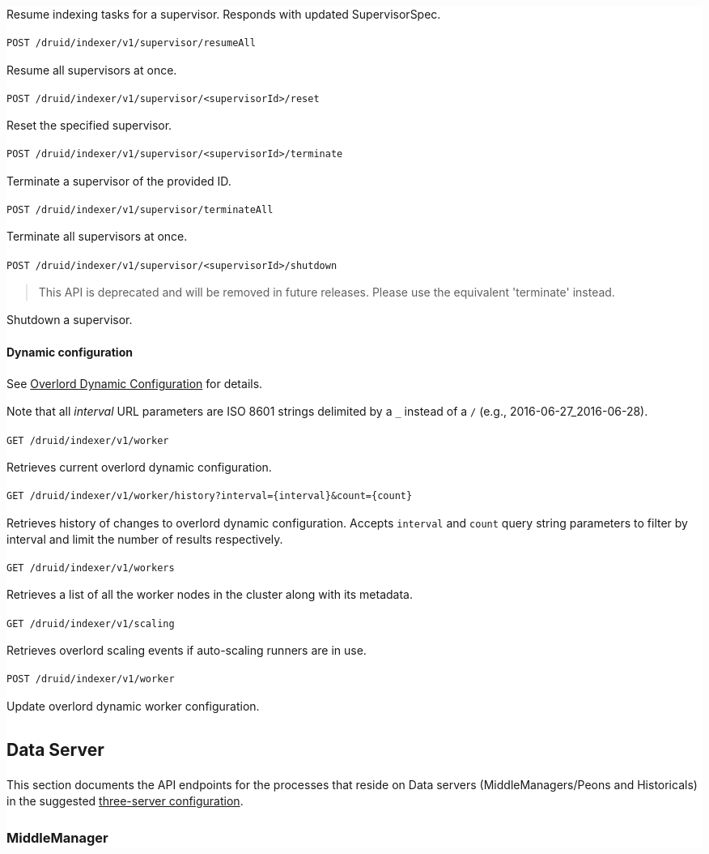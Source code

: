 Resume indexing tasks for a supervisor. Responds with updated SupervisorSpec.

`POST /druid/indexer/v1/supervisor/resumeAll`

Resume all supervisors at once.

`POST /druid/indexer/v1/supervisor/<supervisorId>/reset`

Reset the specified supervisor.

`POST /druid/indexer/v1/supervisor/<supervisorId>/terminate`

Terminate a supervisor of the provided ID.

`POST /druid/indexer/v1/supervisor/terminateAll`

Terminate all supervisors at once.

`POST /druid/indexer/v1/supervisor/<supervisorId>/shutdown`

> This API is deprecated and will be removed in future releases.
> Please use the equivalent 'terminate' instead.

Shutdown a supervisor.

#### Dynamic configuration

See [Overlord Dynamic Configuration](../configuration/index.md#overlord-dynamic-configuration) for details.

Note that all _interval_ URL parameters are ISO 8601 strings delimited by a `_` instead of a `/`
(e.g., 2016-06-27_2016-06-28).

`GET /druid/indexer/v1/worker`

Retrieves current overlord dynamic configuration.

`GET /druid/indexer/v1/worker/history?interval={interval}&count={count}`

Retrieves history of changes to overlord dynamic configuration. Accepts `interval` and  `count` query string parameters
to filter by interval and limit the number of results respectively.

`GET /druid/indexer/v1/workers`

Retrieves a list of all the worker nodes in the cluster along with its metadata.

`GET /druid/indexer/v1/scaling`

Retrieves overlord scaling events if auto-scaling runners are in use.

`POST /druid/indexer/v1/worker`

Update overlord dynamic worker configuration.

## Data Server

This section documents the API endpoints for the processes that reside on Data servers (MiddleManagers/Peons and Historicals)
in the suggested [three-server configuration](../design/processes.md#server-types).

### MiddleManager
